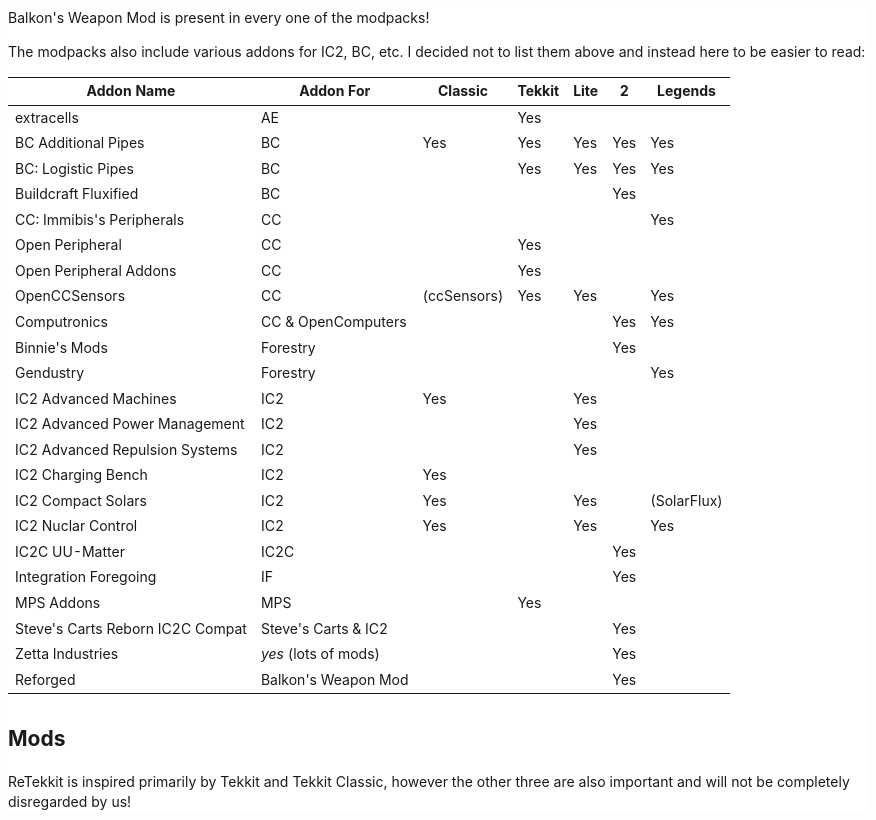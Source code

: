 Balkon's Weapon Mod is present in every one of the modpacks!

The modpacks also include various addons for IC2, BC, etc. I decided not to list them above and instead here to be easier to read:

| Addon Name                       | Addon For            | Classic     | Tekkit | Lite | 2   | Legends     |
| -------------------------------- | -------------------- | ----------- | ------ | ---- | --- | ----------- |
| extracells                       | AE                   |             | Yes    |      |     |             |
| BC Additional Pipes              | BC                   | Yes         | Yes    | Yes  | Yes | Yes         |
| BC: Logistic Pipes               | BC                   |             | Yes    | Yes  | Yes | Yes         |
| Buildcraft Fluxified             | BC                   |             |        |      | Yes |             |
| CC: Immibis's Peripherals        | CC                   |             |        |      |     | Yes         |
| Open Peripheral                  | CC                   |             | Yes    |      |     |             |
| Open Peripheral Addons           | CC                   |             | Yes    |      |     |             |
| OpenCCSensors                    | CC                   | (ccSensors) | Yes    | Yes  |     | Yes         |
| Computronics                     | CC & OpenComputers   |             |        |      | Yes | Yes         |
| Binnie's Mods                    | Forestry             |             |        |      | Yes |             |
| Gendustry                        | Forestry             |             |        |      |     | Yes         |
| IC2 Advanced Machines            | IC2                  | Yes         |        | Yes  |     |             |
| IC2 Advanced Power Management    | IC2                  |             |        | Yes  |     |             |
| IC2 Advanced Repulsion Systems   | IC2                  |             |        | Yes  |     |             |
| IC2 Charging Bench               | IC2                  | Yes         |        |      |     |             |
| IC2 Compact Solars               | IC2                  | Yes         |        | Yes  |     | (SolarFlux) |
| IC2 Nuclar Control               | IC2                  | Yes         |        | Yes  |     | Yes         |
| IC2C UU-Matter                   | IC2C                 |             |        |      | Yes |             |
| Integration Foregoing            | IF                   |             |        |      | Yes |             |
| MPS Addons                       | MPS                  |             | Yes    |      |     |             |
| Steve's Carts Reborn IC2C Compat | Steve's Carts &  IC2 |             |        |      | Yes |             |
| Zetta Industries                 | *yes* (lots of mods) |             |        |      | Yes |             |
| Reforged                         | Balkon's Weapon Mod  |             |        |      | Yes |             |

## Mods

ReTekkit is inspired primarily by Tekkit and Tekkit Classic, however the other three are also important and will not be completely disregarded by us!
